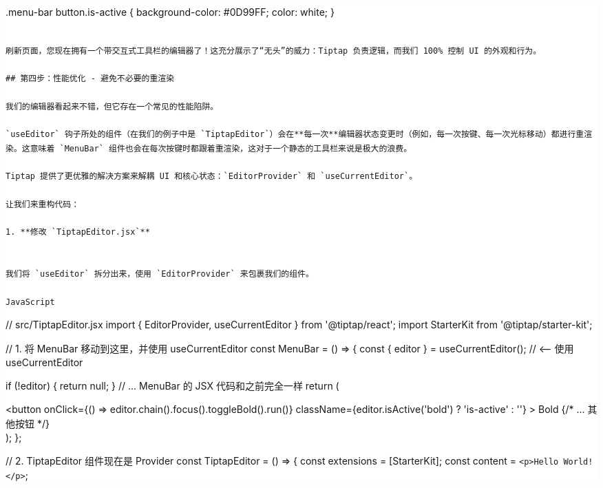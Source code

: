 .menu-bar button.is-active {
  background-color: #0D99FF;
  color: white;
}
```

刷新页面，您现在拥有一个带交互式工具栏的编辑器了！这充分展示了“无头”的威力：Tiptap 负责逻辑，而我们 100% 控制 UI 的外观和行为。

## 第四步：性能优化 - 避免不必要的重渲染

我们的编辑器看起来不错，但它存在一个常见的性能陷阱。

`useEditor` 钩子所处的组件（在我们的例子中是 `TiptapEditor`）会在**每一次**编辑器状态变更时（例如，每一次按键、每一次光标移动）都进行重渲染。这意味着 `MenuBar` 组件也会在每次按键时都跟着重渲染，这对于一个静态的工具栏来说是极大的浪费。

Tiptap 提供了更优雅的解决方案来解耦 UI 和核心状态：`EditorProvider` 和 `useCurrentEditor`。

让我们来重构代码：

1. **修改 `TiptapEditor.jsx`**
    

我们将 `useEditor` 拆分出来，使用 `EditorProvider` 来包裹我们的组件。

JavaScript

```
// src/TiptapEditor.jsx
import { EditorProvider, useCurrentEditor } from '@tiptap/react';
import StarterKit from '@tiptap/starter-kit';

// 1. 将 MenuBar 移动到这里，并使用 useCurrentEditor
const MenuBar = () => {
  const { editor } = useCurrentEditor(); // <-- 使用 useCurrentEditor

  if (!editor) {
    return null;
  }
  // ... MenuBar 的 JSX 代码和之前完全一样
  return (
     <div className="menu-bar">
      <button
        onClick={() => editor.chain().focus().toggleBold().run()}
        className={editor.isActive('bold') ? 'is-active' : ''}
      >
        Bold
      </button>
      {/* ... 其他按钮 */}
     </div>
  );
};

// 2. TiptapEditor 组件现在是 Provider
const TiptapEditor = () => {
  const extensions = [StarterKit];
  const content = `<p>Hello World!</p>`;
